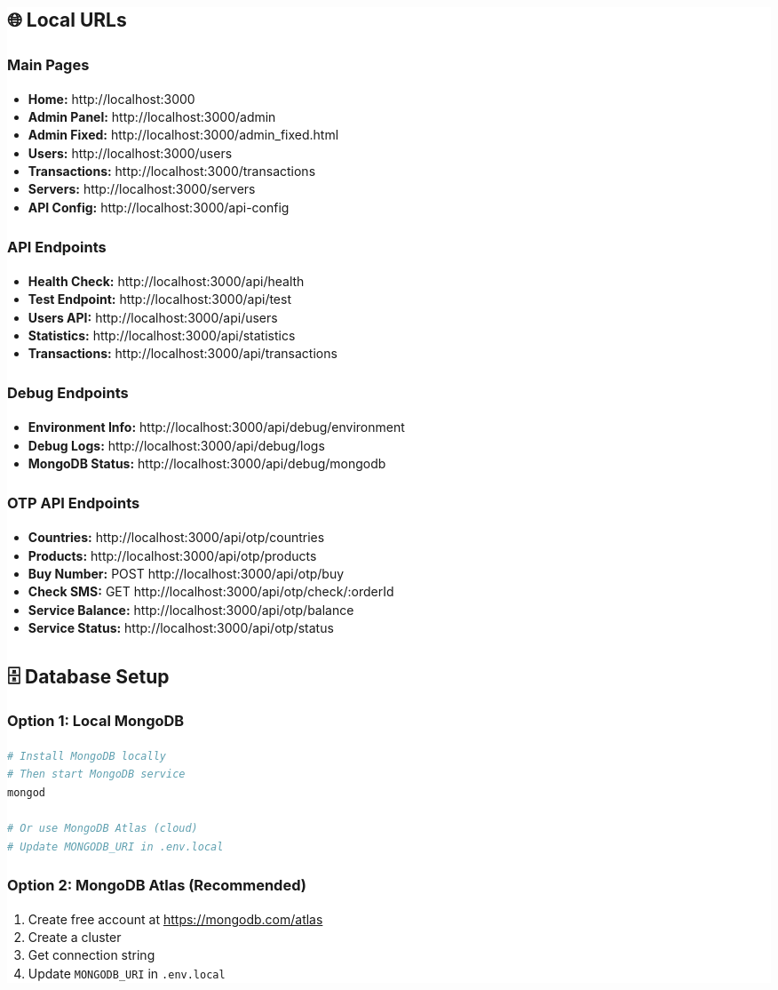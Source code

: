 ## 🌐 **Local URLs**

### **Main Pages**
- **Home:** http://localhost:3000
- **Admin Panel:** http://localhost:3000/admin
- **Admin Fixed:** http://localhost:3000/admin_fixed.html
- **Users:** http://localhost:3000/users
- **Transactions:** http://localhost:3000/transactions
- **Servers:** http://localhost:3000/servers
- **API Config:** http://localhost:3000/api-config

### **API Endpoints**
- **Health Check:** http://localhost:3000/api/health
- **Test Endpoint:** http://localhost:3000/api/test
- **Users API:** http://localhost:3000/api/users
- **Statistics:** http://localhost:3000/api/statistics
- **Transactions:** http://localhost:3000/api/transactions

### **Debug Endpoints**
- **Environment Info:** http://localhost:3000/api/debug/environment
- **Debug Logs:** http://localhost:3000/api/debug/logs
- **MongoDB Status:** http://localhost:3000/api/debug/mongodb

### **OTP API Endpoints**
- **Countries:** http://localhost:3000/api/otp/countries
- **Products:** http://localhost:3000/api/otp/products
- **Buy Number:** POST http://localhost:3000/api/otp/buy
- **Check SMS:** GET http://localhost:3000/api/otp/check/:orderId
- **Service Balance:** http://localhost:3000/api/otp/balance
- **Service Status:** http://localhost:3000/api/otp/status

## 🗄️ **Database Setup**

### **Option 1: Local MongoDB**
```bash
# Install MongoDB locally
# Then start MongoDB service
mongod

# Or use MongoDB Atlas (cloud)
# Update MONGODB_URI in .env.local
```

### **Option 2: MongoDB Atlas (Recommended)**
1. Create free account at https://mongodb.com/atlas
2. Create a cluster
3. Get connection string
4. Update `MONGODB_URI` in `.env.local`
